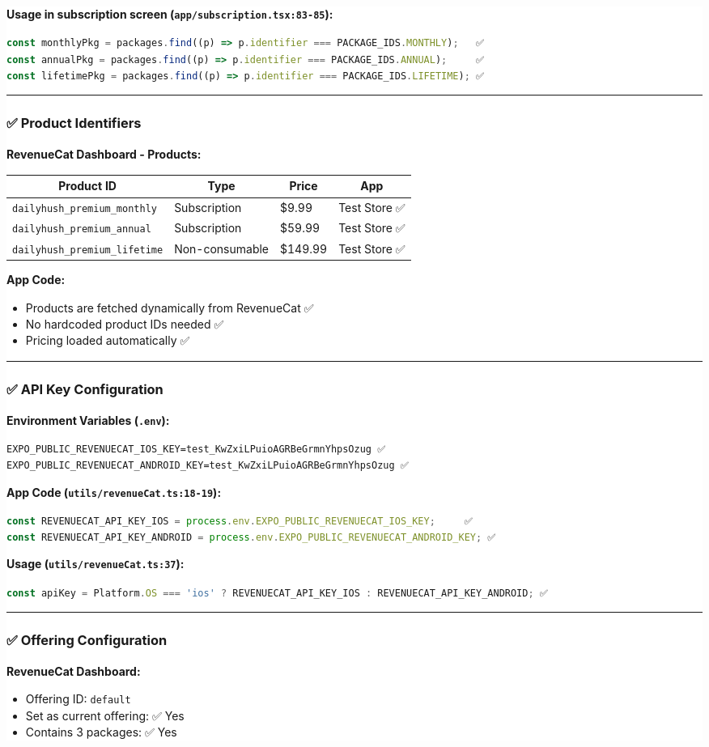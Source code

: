 **Usage in subscription screen (`app/subscription.tsx:83-85`):**
```typescript
const monthlyPkg = packages.find((p) => p.identifier === PACKAGE_IDS.MONTHLY);   ✅
const annualPkg = packages.find((p) => p.identifier === PACKAGE_IDS.ANNUAL);     ✅
const lifetimePkg = packages.find((p) => p.identifier === PACKAGE_IDS.LIFETIME); ✅
```

---

### ✅ Product Identifiers

**RevenueCat Dashboard - Products:**

| Product ID | Type | Price | App |
|-----------|------|-------|-----|
| `dailyhush_premium_monthly` | Subscription | $9.99 | Test Store ✅ |
| `dailyhush_premium_annual` | Subscription | $59.99 | Test Store ✅ |
| `dailyhush_premium_lifetime` | Non-consumable | $149.99 | Test Store ✅ |

**App Code:**
- Products are fetched dynamically from RevenueCat ✅
- No hardcoded product IDs needed ✅
- Pricing loaded automatically ✅

---

### ✅ API Key Configuration

**Environment Variables (`.env`):**
```env
EXPO_PUBLIC_REVENUECAT_IOS_KEY=test_KwZxiLPuioAGRBeGrmnYhpsOzug ✅
EXPO_PUBLIC_REVENUECAT_ANDROID_KEY=test_KwZxiLPuioAGRBeGrmnYhpsOzug ✅
```

**App Code (`utils/revenueCat.ts:18-19`):**
```typescript
const REVENUECAT_API_KEY_IOS = process.env.EXPO_PUBLIC_REVENUECAT_IOS_KEY;     ✅
const REVENUECAT_API_KEY_ANDROID = process.env.EXPO_PUBLIC_REVENUECAT_ANDROID_KEY; ✅
```

**Usage (`utils/revenueCat.ts:37`):**
```typescript
const apiKey = Platform.OS === 'ios' ? REVENUECAT_API_KEY_IOS : REVENUECAT_API_KEY_ANDROID; ✅
```

---

### ✅ Offering Configuration

**RevenueCat Dashboard:**
- Offering ID: `default`
- Set as current offering: ✅ Yes
- Contains 3 packages: ✅ Yes
